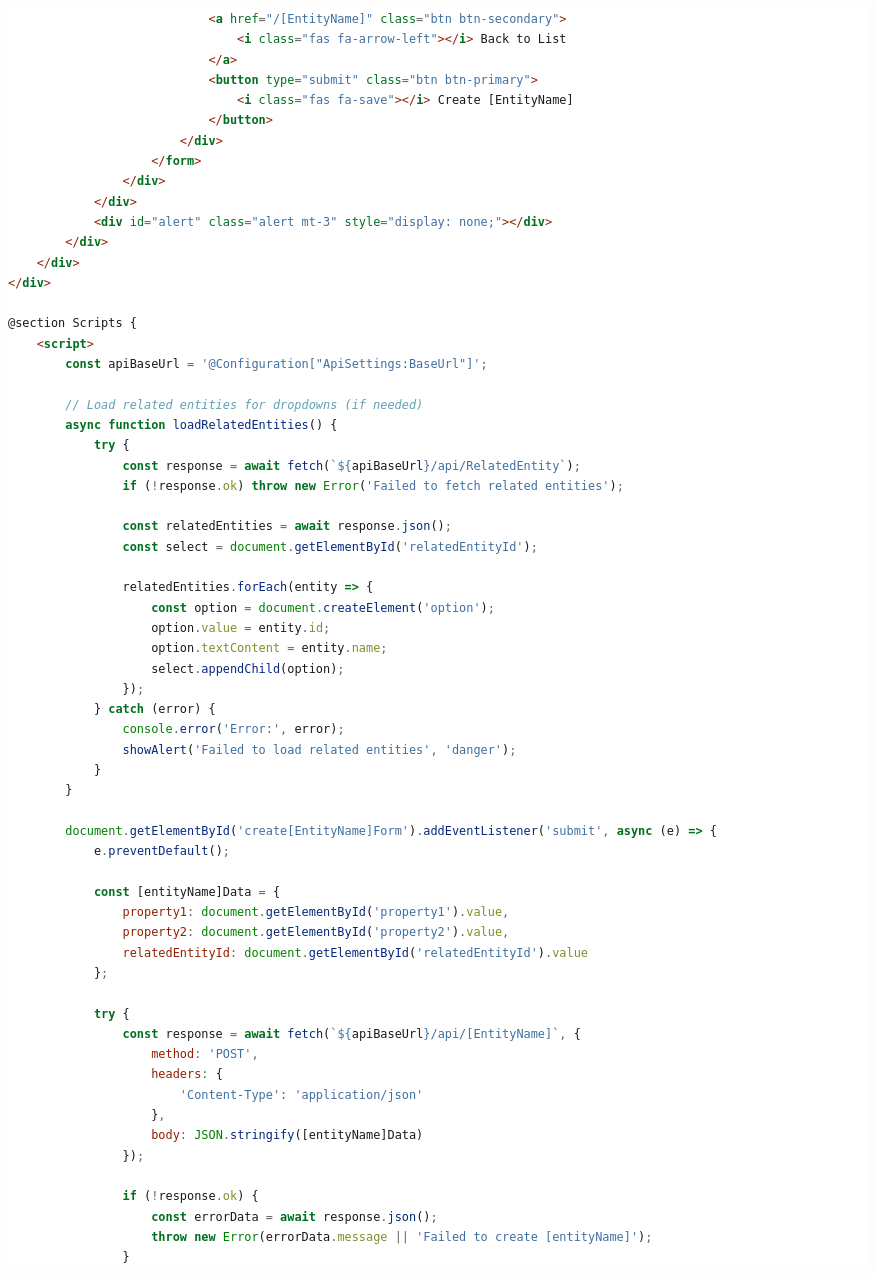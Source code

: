 ```html
                            <a href="/[EntityName]" class="btn btn-secondary">
                                <i class="fas fa-arrow-left"></i> Back to List
                            </a>
                            <button type="submit" class="btn btn-primary">
                                <i class="fas fa-save"></i> Create [EntityName]
                            </button>
                        </div>
                    </form>
                </div>
            </div>
            <div id="alert" class="alert mt-3" style="display: none;"></div>
        </div>
    </div>
</div>

@section Scripts {
    <script>
        const apiBaseUrl = '@Configuration["ApiSettings:BaseUrl"]';
        
        // Load related entities for dropdowns (if needed)
        async function loadRelatedEntities() {
            try {
                const response = await fetch(`${apiBaseUrl}/api/RelatedEntity`);
                if (!response.ok) throw new Error('Failed to fetch related entities');
                
                const relatedEntities = await response.json();
                const select = document.getElementById('relatedEntityId');
                
                relatedEntities.forEach(entity => {
                    const option = document.createElement('option');
                    option.value = entity.id;
                    option.textContent = entity.name;
                    select.appendChild(option);
                });
            } catch (error) {
                console.error('Error:', error);
                showAlert('Failed to load related entities', 'danger');
            }
        }
        
        document.getElementById('create[EntityName]Form').addEventListener('submit', async (e) => {
            e.preventDefault();
            
            const [entityName]Data = {
                property1: document.getElementById('property1').value,
                property2: document.getElementById('property2').value,
                relatedEntityId: document.getElementById('relatedEntityId').value
            };

            try {
                const response = await fetch(`${apiBaseUrl}/api/[EntityName]`, {
                    method: 'POST',
                    headers: {
                        'Content-Type': 'application/json'
                    },
                    body: JSON.stringify([entityName]Data)
                });

                if (!response.ok) {
                    const errorData = await response.json();
                    throw new Error(errorData.message || 'Failed to create [entityName]');
                }

```
